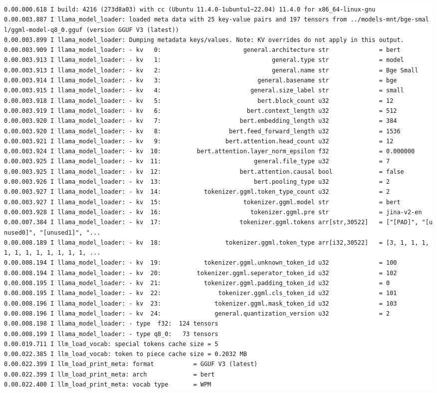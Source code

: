 ```
0.00.000.618 I build: 4216 (273d8a03) with cc (Ubuntu 11.4.0-1ubuntu1~22.04) 11.4.0 for x86_64-linux-gnu
0.00.003.887 I llama_model_loader: loaded meta data with 25 key-value pairs and 197 tensors from ../models-mnt/bge-small/ggml-model-q8_0.gguf (version GGUF V3 (latest))
0.00.003.899 I llama_model_loader: Dumping metadata keys/values. Note: KV overrides do not apply in this output.
0.00.003.909 I llama_model_loader: - kv   0:                       general.architecture str              = bert
0.00.003.913 I llama_model_loader: - kv   1:                               general.type str              = model
0.00.003.913 I llama_model_loader: - kv   2:                               general.name str              = Bge Small
0.00.003.914 I llama_model_loader: - kv   3:                           general.basename str              = bge
0.00.003.915 I llama_model_loader: - kv   4:                         general.size_label str              = small
0.00.003.918 I llama_model_loader: - kv   5:                           bert.block_count u32              = 12
0.00.003.919 I llama_model_loader: - kv   6:                        bert.context_length u32              = 512
0.00.003.920 I llama_model_loader: - kv   7:                      bert.embedding_length u32              = 384
0.00.003.920 I llama_model_loader: - kv   8:                   bert.feed_forward_length u32              = 1536
0.00.003.921 I llama_model_loader: - kv   9:                  bert.attention.head_count u32              = 12
0.00.003.924 I llama_model_loader: - kv  10:          bert.attention.layer_norm_epsilon f32              = 0.000000
0.00.003.925 I llama_model_loader: - kv  11:                          general.file_type u32              = 7
0.00.003.925 I llama_model_loader: - kv  12:                      bert.attention.causal bool             = false
0.00.003.926 I llama_model_loader: - kv  13:                          bert.pooling_type u32              = 2
0.00.003.927 I llama_model_loader: - kv  14:            tokenizer.ggml.token_type_count u32              = 2
0.00.003.927 I llama_model_loader: - kv  15:                       tokenizer.ggml.model str              = bert
0.00.003.928 I llama_model_loader: - kv  16:                         tokenizer.ggml.pre str              = jina-v2-en
0.00.007.384 I llama_model_loader: - kv  17:                      tokenizer.ggml.tokens arr[str,30522]   = ["[PAD]", "[unused0]", "[unused1]", "...
0.00.008.189 I llama_model_loader: - kv  18:                  tokenizer.ggml.token_type arr[i32,30522]   = [3, 1, 1, 1, 1, 1, 1, 1, 1, 1, 1, 1, ...
0.00.008.194 I llama_model_loader: - kv  19:            tokenizer.ggml.unknown_token_id u32              = 100
0.00.008.194 I llama_model_loader: - kv  20:          tokenizer.ggml.seperator_token_id u32              = 102
0.00.008.195 I llama_model_loader: - kv  21:            tokenizer.ggml.padding_token_id u32              = 0
0.00.008.195 I llama_model_loader: - kv  22:                tokenizer.ggml.cls_token_id u32              = 101
0.00.008.196 I llama_model_loader: - kv  23:               tokenizer.ggml.mask_token_id u32              = 103
0.00.008.196 I llama_model_loader: - kv  24:               general.quantization_version u32              = 2
0.00.008.198 I llama_model_loader: - type  f32:  124 tensors
0.00.008.199 I llama_model_loader: - type q8_0:   73 tensors
0.00.019.711 I llm_load_vocab: special tokens cache size = 5
0.00.022.385 I llm_load_vocab: token to piece cache size = 0.2032 MB
0.00.022.399 I llm_load_print_meta: format           = GGUF V3 (latest)
0.00.022.399 I llm_load_print_meta: arch             = bert
0.00.022.400 I llm_load_print_meta: vocab type       = WPM
```